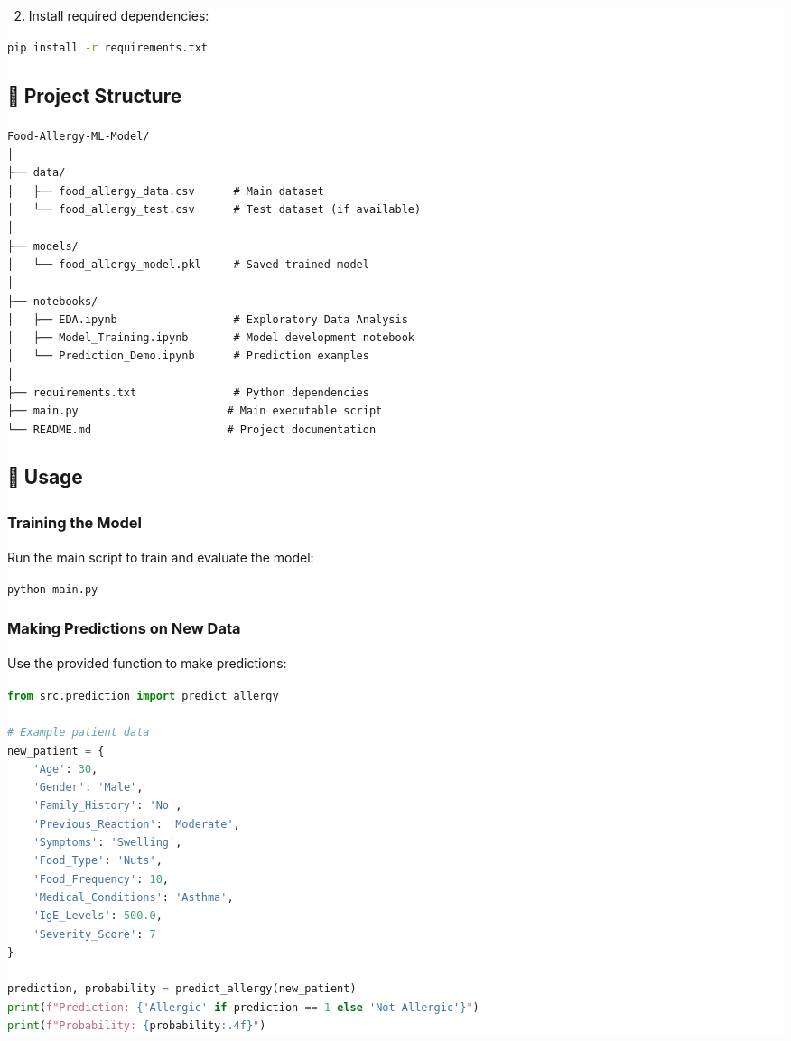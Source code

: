 2. Install required dependencies:
```bash
pip install -r requirements.txt
```

## 📁 Project Structure

```
Food-Allergy-ML-Model/
│
├── data/
│   ├── food_allergy_data.csv      # Main dataset
│   └── food_allergy_test.csv      # Test dataset (if available)
│
├── models/
│   └── food_allergy_model.pkl     # Saved trained model
│
├── notebooks/
│   ├── EDA.ipynb                  # Exploratory Data Analysis
│   ├── Model_Training.ipynb       # Model development notebook
│   └── Prediction_Demo.ipynb      # Prediction examples
│
├── requirements.txt               # Python dependencies
├── main.py                       # Main executable script
└── README.md                     # Project documentation
```

## 🧪 Usage

### Training the Model

Run the main script to train and evaluate the model:

```bash
python main.py
```

### Making Predictions on New Data

Use the provided function to make predictions:

```python
from src.prediction import predict_allergy

# Example patient data
new_patient = {
    'Age': 30,
    'Gender': 'Male',
    'Family_History': 'No',
    'Previous_Reaction': 'Moderate',
    'Symptoms': 'Swelling',
    'Food_Type': 'Nuts',
    'Food_Frequency': 10,
    'Medical_Conditions': 'Asthma',
    'IgE_Levels': 500.0,
    'Severity_Score': 7
}

prediction, probability = predict_allergy(new_patient)
print(f"Prediction: {'Allergic' if prediction == 1 else 'Not Allergic'}")
print(f"Probability: {probability:.4f}")
```
